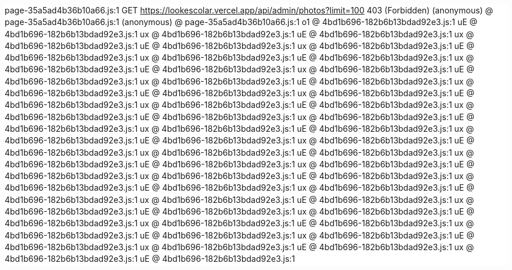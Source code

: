 page-35a5ad4b36b10a66.js:1  GET https://lookescolar.vercel.app/api/admin/photos?limit=100 403 (Forbidden)
(anonymous) @ page-35a5ad4b36b10a66.js:1
(anonymous) @ page-35a5ad4b36b10a66.js:1
o1 @ 4bd1b696-182b6b13bdad92e3.js:1
uE @ 4bd1b696-182b6b13bdad92e3.js:1
ux @ 4bd1b696-182b6b13bdad92e3.js:1
uE @ 4bd1b696-182b6b13bdad92e3.js:1
ux @ 4bd1b696-182b6b13bdad92e3.js:1
uE @ 4bd1b696-182b6b13bdad92e3.js:1
ux @ 4bd1b696-182b6b13bdad92e3.js:1
uE @ 4bd1b696-182b6b13bdad92e3.js:1
ux @ 4bd1b696-182b6b13bdad92e3.js:1
uE @ 4bd1b696-182b6b13bdad92e3.js:1
ux @ 4bd1b696-182b6b13bdad92e3.js:1
uE @ 4bd1b696-182b6b13bdad92e3.js:1
ux @ 4bd1b696-182b6b13bdad92e3.js:1
uE @ 4bd1b696-182b6b13bdad92e3.js:1
ux @ 4bd1b696-182b6b13bdad92e3.js:1
uE @ 4bd1b696-182b6b13bdad92e3.js:1
ux @ 4bd1b696-182b6b13bdad92e3.js:1
uE @ 4bd1b696-182b6b13bdad92e3.js:1
ux @ 4bd1b696-182b6b13bdad92e3.js:1
uE @ 4bd1b696-182b6b13bdad92e3.js:1
ux @ 4bd1b696-182b6b13bdad92e3.js:1
uE @ 4bd1b696-182b6b13bdad92e3.js:1
ux @ 4bd1b696-182b6b13bdad92e3.js:1
uE @ 4bd1b696-182b6b13bdad92e3.js:1
ux @ 4bd1b696-182b6b13bdad92e3.js:1
uE @ 4bd1b696-182b6b13bdad92e3.js:1
ux @ 4bd1b696-182b6b13bdad92e3.js:1
uE @ 4bd1b696-182b6b13bdad92e3.js:1
ux @ 4bd1b696-182b6b13bdad92e3.js:1
uE @ 4bd1b696-182b6b13bdad92e3.js:1
ux @ 4bd1b696-182b6b13bdad92e3.js:1
uE @ 4bd1b696-182b6b13bdad92e3.js:1
ux @ 4bd1b696-182b6b13bdad92e3.js:1
uE @ 4bd1b696-182b6b13bdad92e3.js:1
ux @ 4bd1b696-182b6b13bdad92e3.js:1
uE @ 4bd1b696-182b6b13bdad92e3.js:1
ux @ 4bd1b696-182b6b13bdad92e3.js:1
uE @ 4bd1b696-182b6b13bdad92e3.js:1
ux @ 4bd1b696-182b6b13bdad92e3.js:1
uE @ 4bd1b696-182b6b13bdad92e3.js:1
ux @ 4bd1b696-182b6b13bdad92e3.js:1
uE @ 4bd1b696-182b6b13bdad92e3.js:1
ux @ 4bd1b696-182b6b13bdad92e3.js:1
uE @ 4bd1b696-182b6b13bdad92e3.js:1
ux @ 4bd1b696-182b6b13bdad92e3.js:1
uE @ 4bd1b696-182b6b13bdad92e3.js:1
ux @ 4bd1b696-182b6b13bdad92e3.js:1
uE @ 4bd1b696-182b6b13bdad92e3.js:1
ux @ 4bd1b696-182b6b13bdad92e3.js:1
uE @ 4bd1b696-182b6b13bdad92e3.js:1
ux @ 4bd1b696-182b6b13bdad92e3.js:1
uE @ 4bd1b696-182b6b13bdad92e3.js:1
ux @ 4bd1b696-182b6b13bdad92e3.js:1
uE @ 4bd1b696-182b6b13bdad92e3.js:1
ux @ 4bd1b696-182b6b13bdad92e3.js:1
uE @ 4bd1b696-182b6b13bdad92e3.js:1
ux @ 4bd1b696-182b6b13bdad92e3.js:1
uE @ 4bd1b696-182b6b13bdad92e3.js:1
ux @ 4bd1b696-182b6b13bdad92e3.js:1
uE @ 4bd1b696-182b6b13bdad92e3.js:1